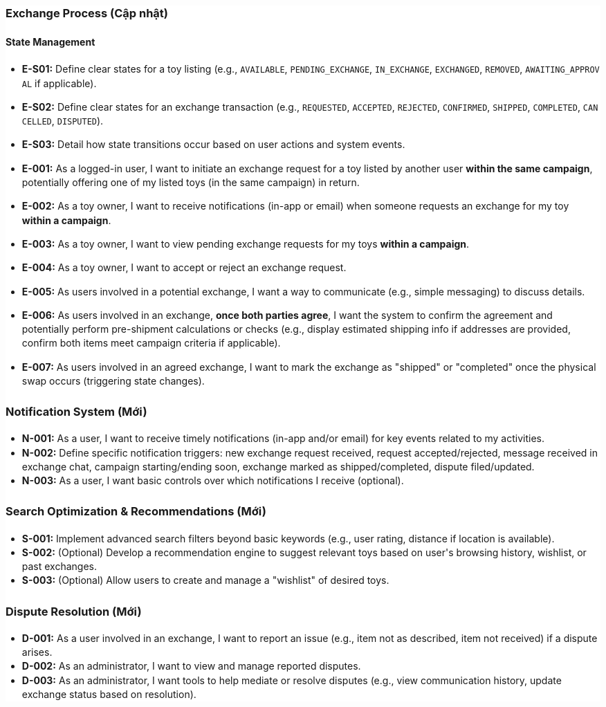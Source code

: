 ### Exchange Process (Cập nhật)

#### State Management

- **E-S01:** Define clear states for a toy listing (e.g., `AVAILABLE`, `PENDING_EXCHANGE`, `IN_EXCHANGE`, `EXCHANGED`, `REMOVED`, `AWAITING_APPROVAL` if applicable).
- **E-S02:** Define clear states for an exchange transaction (e.g., `REQUESTED`, `ACCEPTED`, `REJECTED`, `CONFIRMED`, `SHIPPED`, `COMPLETED`, `CANCELLED`, `DISPUTED`).
- **E-S03:** Detail how state transitions occur based on user actions and system events.

- **E-001:** As a logged-in user, I want to initiate an exchange request for a toy listed by another user **within the same campaign**, potentially offering one of my listed toys (in the same campaign) in return.
- **E-002:** As a toy owner, I want to receive notifications (in-app or email) when someone requests an exchange for my toy **within a campaign**.
- **E-003:** As a toy owner, I want to view pending exchange requests for my toys **within a campaign**.
- **E-004:** As a toy owner, I want to accept or reject an exchange request.
- **E-005:** As users involved in a potential exchange, I want a way to communicate (e.g., simple messaging) to discuss details.
- **E-006:** As users involved in an exchange, **once both parties agree**, I want the system to confirm the agreement and potentially perform pre-shipment calculations or checks (e.g., display estimated shipping info if addresses are provided, confirm both items meet campaign criteria if applicable).
- **E-007:** As users involved in an agreed exchange, I want to mark the exchange as "shipped" or "completed" once the physical swap occurs (triggering state changes).

### Notification System (Mới)

- **N-001:** As a user, I want to receive timely notifications (in-app and/or email) for key events related to my activities.
- **N-002:** Define specific notification triggers: new exchange request received, request accepted/rejected, message received in exchange chat, campaign starting/ending soon, exchange marked as shipped/completed, dispute filed/updated.
- **N-003:** As a user, I want basic controls over which notifications I receive (optional).

### Search Optimization & Recommendations (Mới)

- **S-001:** Implement advanced search filters beyond basic keywords (e.g., user rating, distance if location is available).
- **S-002:** (Optional) Develop a recommendation engine to suggest relevant toys based on user's browsing history, wishlist, or past exchanges.
- **S-003:** (Optional) Allow users to create and manage a "wishlist" of desired toys.

### Dispute Resolution (Mới)

- **D-001:** As a user involved in an exchange, I want to report an issue (e.g., item not as described, item not received) if a dispute arises.
- **D-002:** As an administrator, I want to view and manage reported disputes.
- **D-003:** As an administrator, I want tools to help mediate or resolve disputes (e.g., view communication history, update exchange status based on resolution).
